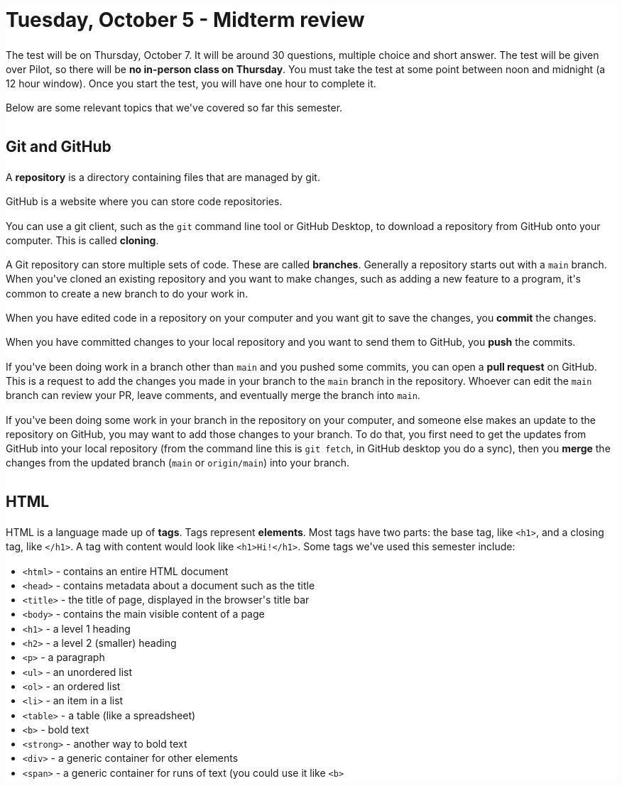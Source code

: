# Tuesday, October 5 - Midterm review

The test will be on Thursday, October 7. It will be around 30 questions,
multiple choice and short answer. The test will be given over Pilot, so there
will be **no in-person class on Thursday**. You must take the test at some point
between noon and midnight (a 12 hour window). Once you start the test, you will
have one hour to complete it.

Below are some relevant topics that we've covered so far this semester.

## Git and GitHub

A **repository** is a directory containing files that are managed by git.

GitHub is a website where you can store code repositories.

You can use a git client, such as the `git` command line tool or GitHub Desktop,
to download a repository from GitHub onto your computer. This is called
**cloning**.

A Git repository can store multiple sets of code. These are called **branches**.
Generally a repository starts out with a `main` branch. When you've cloned an
existing repository and you want to make changes, such as adding a new feature
to a program, it's common to create a new branch to do your work in.

When you have edited code in a repository on your computer and you want git to
save the changes, you **commit** the changes.

When you have committed changes to your local repository and you want to send
them to GitHub, you **push** the commits.

If you've been doing work in a branch other than `main` and you pushed some
commits, you can open a **pull request** on GitHub. This is a request to add the
changes you made in your branch to the `main` branch in the repository. Whoever
can edit the `main` branch can review your PR, leave comments, and eventually
merge the branch into `main`.

If you've been doing some work in your branch in the repository on your
computer, and someone else makes an update to the repository on GitHub, you may
want to add those changes to your branch. To do that, you first need to get the
updates from GitHub into your local repository (from the command line this is
`git fetch`, in GitHub desktop you do a sync), then you **merge** the changes
from the updated branch (`main` or `origin/main`) into your branch.

## HTML

HTML is a language made up of **tags**. Tags represent **elements**. Most tags
have two parts: the base tag, like `<h1>`, and a closing tag, like `</h1>`. A
tag with content would look like `<h1>Hi!</h1>`. Some tags we've used this
semester include:

- `<html>` - contains an entire HTML document
- `<head>` - contains metadata about a document such as the title
- `<title>` - the title of page, displayed in the browser's title bar
- `<body>` - contains the main visible content of a page
- `<h1>` - a level 1 heading
- `<h2>` - a level 2 (smaller) heading
- `<p>` - a paragraph
- `<ul>` - an unordered list
- `<ol>` - an ordered list
- `<li>` - an item in a list
- `<table>` - a table (like a spreadsheet)
- `<b>` - bold text
- `<strong>` - another way to bold text
- `<div>` - a generic container for other elements
- `<span>` - a generic container for runs of text (you could use it like `<b>`
